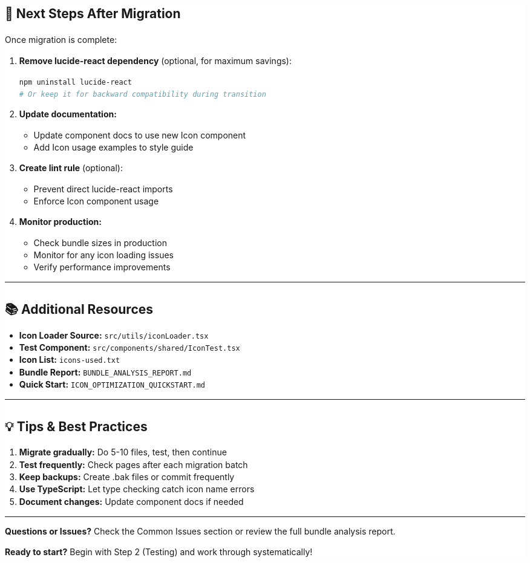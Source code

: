 
## 🚀 Next Steps After Migration

Once migration is complete:

1. **Remove lucide-react dependency** (optional, for maximum savings):
   ```bash
   npm uninstall lucide-react
   # Or keep it for backward compatibility during transition
   ```

2. **Update documentation:**
   - Update component docs to use new Icon component
   - Add Icon usage examples to style guide

3. **Create lint rule** (optional):
   - Prevent direct lucide-react imports
   - Enforce Icon component usage

4. **Monitor production:**
   - Check bundle sizes in production
   - Monitor for any icon loading issues
   - Verify performance improvements

---

## 📚 Additional Resources

- **Icon Loader Source:** `src/utils/iconLoader.tsx`
- **Test Component:** `src/components/shared/IconTest.tsx`
- **Icon List:** `icons-used.txt`
- **Bundle Report:** `BUNDLE_ANALYSIS_REPORT.md`
- **Quick Start:** `ICON_OPTIMIZATION_QUICKSTART.md`

---

## 💡 Tips & Best Practices

1. **Migrate gradually:** Do 5-10 files, test, then continue
2. **Test frequently:** Check pages after each migration batch
3. **Keep backups:** Create .bak files or commit frequently
4. **Use TypeScript:** Let type checking catch icon name errors
5. **Document changes:** Update component docs if needed

---

**Questions or Issues?**
Check the Common Issues section or review the full bundle analysis report.

**Ready to start?**
Begin with Step 2 (Testing) and work through systematically!
